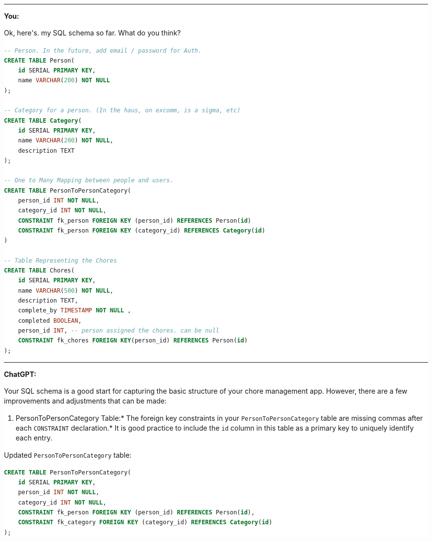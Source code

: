 
------------------

**You:**

Ok, here's. my SQL schema so far. What do you think?

```sql
-- Person. In the future, add email / password for Auth.
CREATE TABLE Person(
    id SERIAL PRIMARY KEY,
    name VARCHAR(200) NOT NULL
);

-- Category for a person. (In the haus, on excomm, is a sigma, etc)
CREATE TABLE Category(
    id SERIAL PRIMARY KEY,
    name VARCHAR(200) NOT NULL,
    description TEXT
);

-- One to Many Mapping between people and users.
CREATE TABLE PersonToPersonCategory(
    person_id INT NOT NULL,
    category_id INT NOT NULL,
    CONSTRAINT fk_person FOREIGN KEY (person_id) REFERENCES Person(id)
    CONSTRAINT fk_person FOREIGN KEY (category_id) REFERENCES Category(id)
)

-- Table Representing the Chores
CREATE TABLE Chores(
	id SERIAL PRIMARY KEY,
	name VARCHAR(500) NOT NULL,
	description TEXT,
	complete_by TIMESTAMP NOT NULL ,
	completed BOOLEAN,
    person_id INT, -- person assigned the chores. can be null
    CONSTRAINT fk_chores FOREIGN KEY(person_id) REFERENCES Person(id)
);
```

------------------

**ChatGPT:**

Your SQL schema is a good start for capturing the basic structure of your chore management app. However, there are a few improvements and adjustments that can be made:

1. PersonToPersonCategory Table:* The foreign key constraints in your `PersonToPersonCategory` table are missing commas after each `CONSTRAINT` declaration.* It is good practice to include the `id` column in this table as a primary key to uniquely identify each entry.

Updated `PersonToPersonCategory` table:
```sql
CREATE TABLE PersonToPersonCategory(
    id SERIAL PRIMARY KEY,
    person_id INT NOT NULL,
    category_id INT NOT NULL,
    CONSTRAINT fk_person FOREIGN KEY (person_id) REFERENCES Person(id),
    CONSTRAINT fk_category FOREIGN KEY (category_id) REFERENCES Category(id)
);

```
